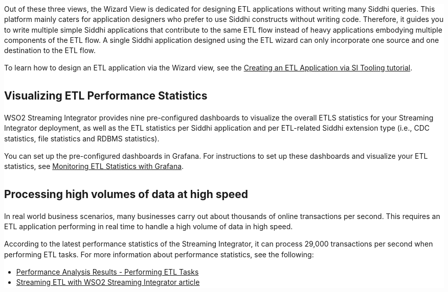 Out of these three views, the Wizard View is dedicated for designing ETL applications without writing many Siddhi queries. This platform mainly caters for application designers who prefer to use Siddhi constructs without writing code. Therefore, it guides you to write multiple simple Siddhi applications that contribute to the same ETL flow instead of heavy applications embodying multiple components of the ETL flow. A single Siddhi application designed using the ETL wizard can only incorporate one source and one destination to the ETL flow. 

To learn how to design an ETL application via the Wizard view, see the [Creating an ETL Application via SI Tooling tutorial]({{base_path}}/use-cases/streaming-tutorials/creating-etl-application-via-tooling).

## Visualizing ETL Performance Statistics

WSO2 Streaming Integrator provides nine pre-configured dashboards to visualize the overall ETLS statistics for your Streaming Integrator deployment, as well as the ETL statistics per Siddhi application and per ETL-related Siddhi extension type (i.e., CDC statistics, file statistics and RDBMS statistics).

You can set up the pre-configured dashboards in Grafana. For instructions to set up these dashboards and visualize your ETL statistics, see [Monitoring ETL Statistics with Grafana]({{base_path}}/admin/viewing-dashboards).

## Processing high volumes of data at high speed

In real world business scenarios, many businesses carry out about thousands of online transactions per second. This requires an ETL application performing in real time to handle a high volume of data in high speed.
    
According to the latest performance statistics of the Streaming Integrator, it can process 29,000 transactions per second when performing ETL tasks. For more information about performance statistics, see the following:
    
- [Performance Analysis Results - Performing ETL Tasks]({{base_path}}/ref/performance-analysis-results/#performing-etl-tasks)
- [Streaming ETL with WSO2 Streaming Integrator article](https://wso2.com/articles/streaming-etl-with-wso2-streaming-integrator/)


